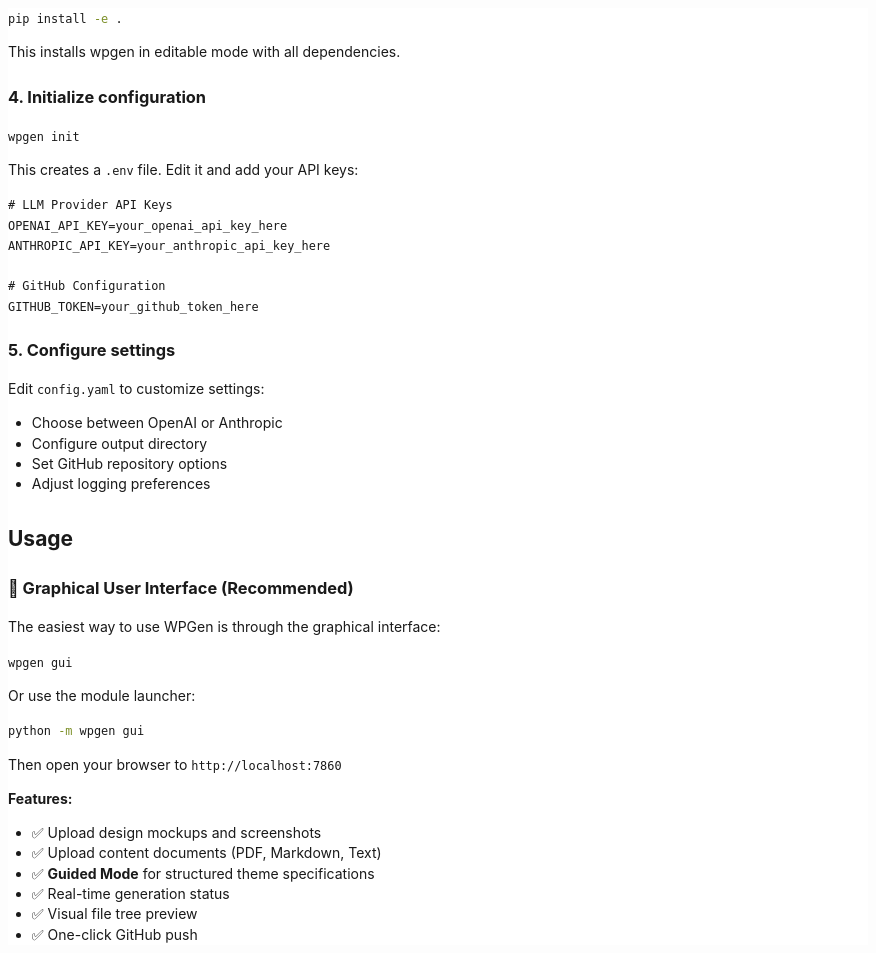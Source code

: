 ```bash
pip install -e .
```

This installs wpgen in editable mode with all dependencies.

### 4. Initialize configuration

```bash
wpgen init
```

This creates a `.env` file. Edit it and add your API keys:

```env
# LLM Provider API Keys
OPENAI_API_KEY=your_openai_api_key_here
ANTHROPIC_API_KEY=your_anthropic_api_key_here

# GitHub Configuration
GITHUB_TOKEN=your_github_token_here
```

### 5. Configure settings

Edit `config.yaml` to customize settings:
- Choose between OpenAI or Anthropic
- Configure output directory
- Set GitHub repository options
- Adjust logging preferences

## Usage

### 🎨 Graphical User Interface (Recommended)

The easiest way to use WPGen is through the graphical interface:

```bash
wpgen gui
```

Or use the module launcher:

```bash
python -m wpgen gui
```

Then open your browser to `http://localhost:7860`

**Features:**
- ✅ Upload design mockups and screenshots
- ✅ Upload content documents (PDF, Markdown, Text)
- ✅ **Guided Mode** for structured theme specifications
- ✅ Real-time generation status
- ✅ Visual file tree preview
- ✅ One-click GitHub push
